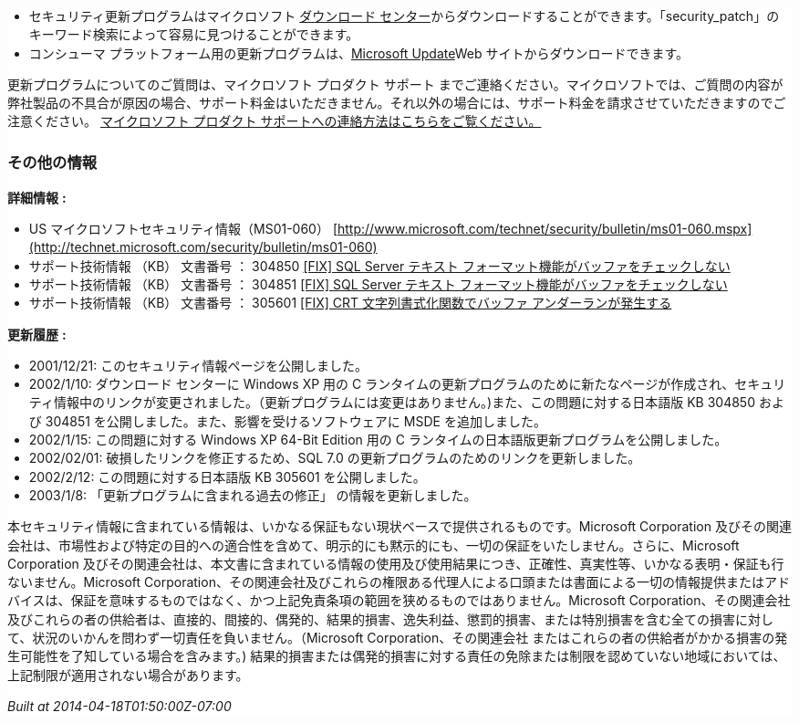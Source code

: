 -   セキュリティ更新プログラムはマイクロソフト [ダウンロード センター](http://www.microsoft.com/downloads/results.aspx?displaylang=ja&freetext=security_patch)からダウンロードすることができます。「security\_patch」のキーワード検索によって容易に見つけることができます。
-   コンシューマ プラットフォーム用の更新プログラムは、[Microsoft Update](http://update.microsoft.com/microsoftupdate/)Web サイトからダウンロードできます。

更新プログラムについてのご質問は、マイクロソフト プロダクト サポート までご連絡ください。マイクロソフトでは、ご質問の内容が弊社製品の不具合が原因の場合、サポート料金はいただきません。それ以外の場合には、サポート料金を請求させていただきますのでご注意ください。
[マイクロソフト プロダクト サポートへの連絡方法はこちらをご覧ください。](http://www.microsoft.com/japan/security/support/patchqa.mspx)

### その他の情報

**詳細情報** **:**

-   US マイクロソフトセキュリティ情報（MS01-060）
    [http://www.microsoft.com/technet/security/bulletin/ms01-060.mspx](http://technet.microsoft.com/security/bulletin/ms01-060)
-   サポート技術情報 （KB） 文書番号 ： 304850
    [\[FIX\] SQL Server テキスト フォーマット機能がバッファをチェックしない](http://support.microsoft.com/kb/304850)
-   サポート技術情報 （KB） 文書番号 ： 304851
    [\[FIX\] SQL Server テキスト フォーマット機能がバッファをチェックしない](http://support.microsoft.com/kb/304851)
-   サポート技術情報 （KB） 文書番号 ： 305601
    [\[FIX\] CRT 文字列書式化関数でバッファ アンダーランが発生する](http://support.microsoft.com/kb/305601)

**更新履歴** **:**

-   2001/12/21: このセキュリティ情報ページを公開しました。
-   2002/1/10: ダウンロード センターに Windows XP 用の C ランタイムの更新プログラムのために新たなページが作成され、セキュリティ情報中のリンクが変更されました。（更新プログラムには変更はありません。)また、この問題に対する日本語版 KB 304850 および 304851 を公開しました。また、影響を受けるソフトウェアに MSDE を追加しました。
-   2002/1/15: この問題に対する Windows XP 64-Bit Edition 用の C ランタイムの日本語版更新プログラムを公開しました。
-   2002/02/01: 破損したリンクを修正するため、SQL 7.0 の更新プログラムのためのリンクを更新しました。
-   2002/2/12: この問題に対する日本語版 KB 305601 を公開しました。
-   2003/1/8: 「更新プログラムに含まれる過去の修正」 の情報を更新しました。

本セキュリティ情報に含まれている情報は、いかなる保証もない現状ベースで提供されるものです。Microsoft Corporation 及びその関連会社は、市場性および特定の目的への適合性を含めて、明示的にも黙示的にも、一切の保証をいたしません。さらに、Microsoft Corporation 及びその関連会社は、本文書に含まれている情報の使用及び使用結果につき、正確性、真実性等、いかなる表明・保証も行ないません。Microsoft Corporation、その関連会社及びこれらの権限ある代理人による口頭または書面による一切の情報提供またはアドバイスは、保証を意味するものではなく、かつ上記免責条項の範囲を狭めるものではありません。Microsoft Corporation、その関連会社 及びこれらの者の供給者は、直接的、間接的、偶発的、結果的損害、逸失利益、懲罰的損害、または特別損害を含む全ての損害に対して、状況のいかんを問わず一切責任を負いません。（Microsoft Corporation、その関連会社 またはこれらの者の供給者がかかる損害の発生可能性を了知している場合を含みます。) 結果的損害または偶発的損害に対する責任の免除または制限を認めていない地域においては、上記制限が適用されない場合があります。

*Built at 2014-04-18T01:50:00Z-07:00*
